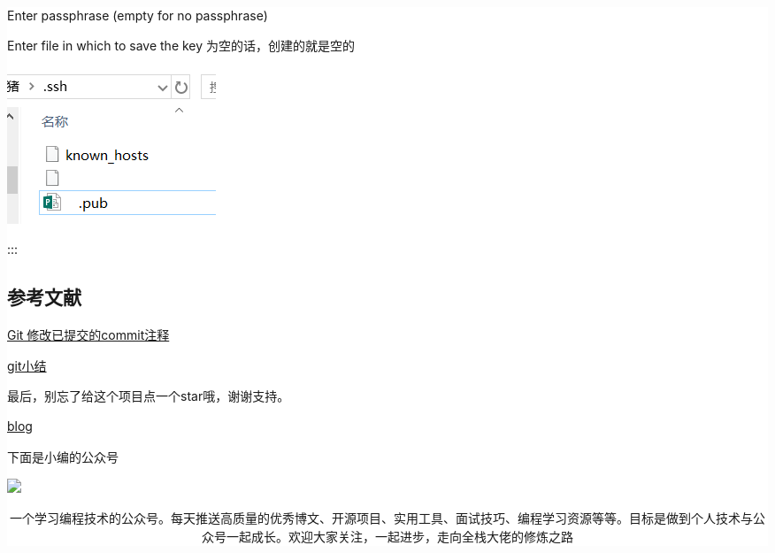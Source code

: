 Enter passphrase (empty for no passphrase)

Enter file in which to save the key 为空的话，创建的就是空的

![avatar](./public/github9.png)

:::




## 参考文献
[Git 修改已提交的commit注释](https://www.jianshu.com/p/098d85a58bf1)

[git小结](http://www.imooc.com/article/251132)



最后，别忘了给这个项目点一个star哦，谢谢支持。

[blog](https://github.com/qiufeihong2018/vuepress-blog)

下面是小编的公众号

![](https://images.qiufeihong.top/wechat4.jpg)

一个学习编程技术的公众号。每天推送高质量的优秀博文、开源项目、实用工具、面试技巧、编程学习资源等等。目标是做到个人技术与公众号一起成长。欢迎大家关注，一起进步，走向全栈大佬的修炼之路

<style scoped>
    p:nth-last-child(2) {
        text-align: center
    }
</style>